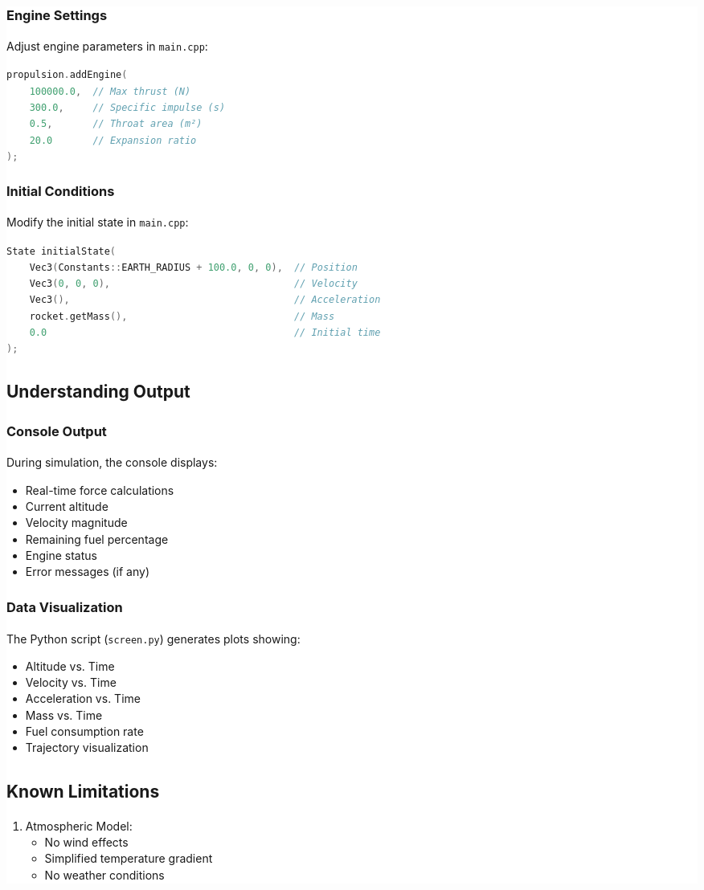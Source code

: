 ### Engine Settings
Adjust engine parameters in `main.cpp`:
```cpp
propulsion.addEngine(
    100000.0,  // Max thrust (N)
    300.0,     // Specific impulse (s)
    0.5,       // Throat area (m²)
    20.0       // Expansion ratio
);
```

### Initial Conditions
Modify the initial state in `main.cpp`:
```cpp
State initialState(
    Vec3(Constants::EARTH_RADIUS + 100.0, 0, 0),  // Position
    Vec3(0, 0, 0),                                // Velocity
    Vec3(),                                       // Acceleration
    rocket.getMass(),                             // Mass
    0.0                                           // Initial time
);
```

## Understanding Output

### Console Output
During simulation, the console displays:
- Real-time force calculations
- Current altitude
- Velocity magnitude
- Remaining fuel percentage
- Engine status
- Error messages (if any)

### Data Visualization
The Python script (`screen.py`) generates plots showing:
- Altitude vs. Time
- Velocity vs. Time
- Acceleration vs. Time
- Mass vs. Time
- Fuel consumption rate
- Trajectory visualization

## Known Limitations

1. Atmospheric Model:
   - No wind effects
   - Simplified temperature gradient
   - No weather conditions
